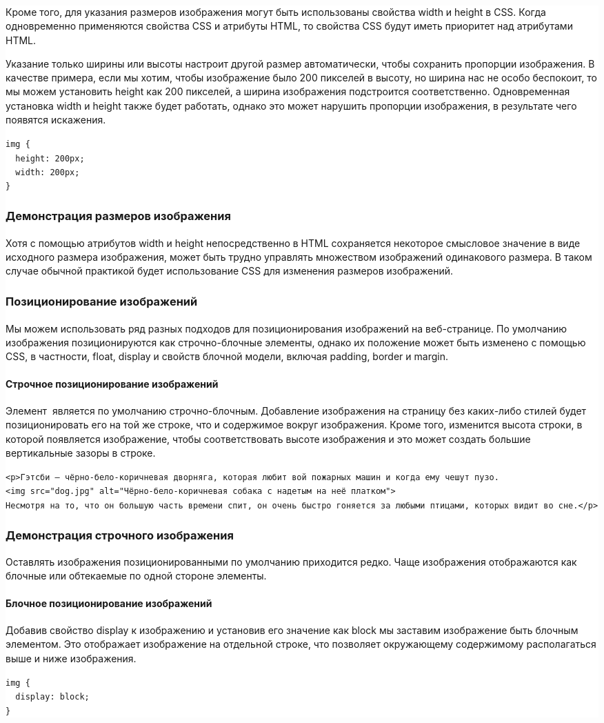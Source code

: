 Кроме того, для указания размеров изображения могут быть использованы свойства width и height в CSS. Когда одновременно применяются свойства CSS и атрибуты HTML, то свойства CSS будут иметь приоритет над атрибутами HTML.

Указание только ширины или высоты настроит другой размер автоматически, чтобы сохранить пропорции изображения. В качестве примера, если мы хотим, чтобы изображение было 200 пикселей в высоту, но ширина нас не особо беспокоит, то мы можем установить height как 200 пикселей, а ширина изображения подстроится соответственно. Одновременная установка width и height также будет работать, однако это может нарушить пропорции изображения, в результате чего появятся искажения.

```
img {
  height: 200px;
  width: 200px;
}
```

### Демонстрация размеров изображения

Хотя с помощью атрибутов width и height непосредственно в HTML сохраняется некоторое смысловое значение в виде исходного размера изображения, может быть трудно управлять множеством изображений одинакового размера. В таком случае обычной практикой будет использование CSS для изменения размеров изображений.

### Позиционирование изображений

Мы можем использовать ряд разных подходов для позиционирования изображений на веб-странице. По умолчанию изображения позиционируются как строчно-блочные элементы, однако их положение может быть изменено с помощью CSS, в частности, float, display и свойств блочной модели, включая padding, border и margin.

#### Строчное позиционирование изображений

Элемент <img> является по умолчанию строчно-блочным. Добавление изображения на страницу без каких-либо стилей будет позиционировать его на той же строке, что и содержимое вокруг изображения. Кроме того, изменится высота строки, в которой появляется изображение, чтобы соответствовать высоте изображения и это может создать большие вертикальные зазоры в строке.

```
<p>Гэтсби — чёрно-бело-коричневая дворняга, которая любит вой пожарных машин и когда ему чешут пузо.
<img src="dog.jpg" alt="Чёрно-бело-коричневая собака с надетым на неё платком"> 
Несмотря на то, что он большую часть времени спит, он очень быстро гоняется за любыми птицами, которых видит во сне.</p>
```

### Демонстрация строчного изображения

Оставлять изображения позиционированными по умолчанию приходится редко. Чаще изображения отображаются как блочные или обтекаемые по одной стороне элементы.

#### Блочное позиционирование изображений

Добавив свойство display к изображению и установив его значение как block мы заставим изображение быть блочным элементом. Это отображает изображение на отдельной строке, что позволяет окружающему содержимому располагаться выше и ниже изображения.

```
img {
  display: block;
}
```

